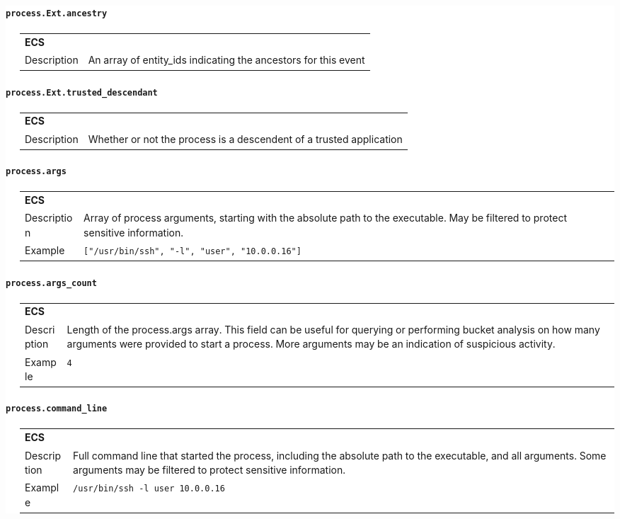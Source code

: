 </div>

#### `process.Ext.ancestry`

<div style='margin-left: 20px;'>
<table>
<tr><td colspan=2><strong>ECS</strong></td></tr>
<tr><td>Description</td><td>An array of entity_ids indicating the ancestors for this event</td></tr>
</table>

</div>

#### `process.Ext.trusted_descendant`

<div style='margin-left: 20px;'>
<table>
<tr><td colspan=2><strong>ECS</strong></td></tr>
<tr><td>Description</td><td>Whether or not the process is a descendent of a trusted application</td></tr>
</table>

</div>

#### `process.args`

<div style='margin-left: 20px;'>
<table>
<tr><td colspan=2><strong>ECS</strong></td></tr>
<tr><td>Description</td><td>Array of process arguments, starting with the absolute path to the executable.  May be filtered to protect sensitive information.</td></tr>
<tr><td>Example</td><td><code>["/usr/bin/ssh", "-l", "user", "10.0.0.16"]</code></td></tr>
</table>

</div>

#### `process.args_count`

<div style='margin-left: 20px;'>
<table>
<tr><td colspan=2><strong>ECS</strong></td></tr>
<tr><td>Description</td><td>Length of the process.args array.  This field can be useful for querying or performing bucket analysis on how many arguments were provided to start a process. More arguments may be an indication of suspicious activity.</td></tr>
<tr><td>Example</td><td><code>4</code></td></tr>
</table>

</div>

#### `process.command_line`

<div style='margin-left: 20px;'>
<table>
<tr><td colspan=2><strong>ECS</strong></td></tr>
<tr><td>Description</td><td>Full command line that started the process, including the absolute path to the executable, and all arguments.  Some arguments may be filtered to protect sensitive information.</td></tr>
<tr><td>Example</td><td><code>/usr/bin/ssh -l user 10.0.0.16</code></td></tr>
</table>
